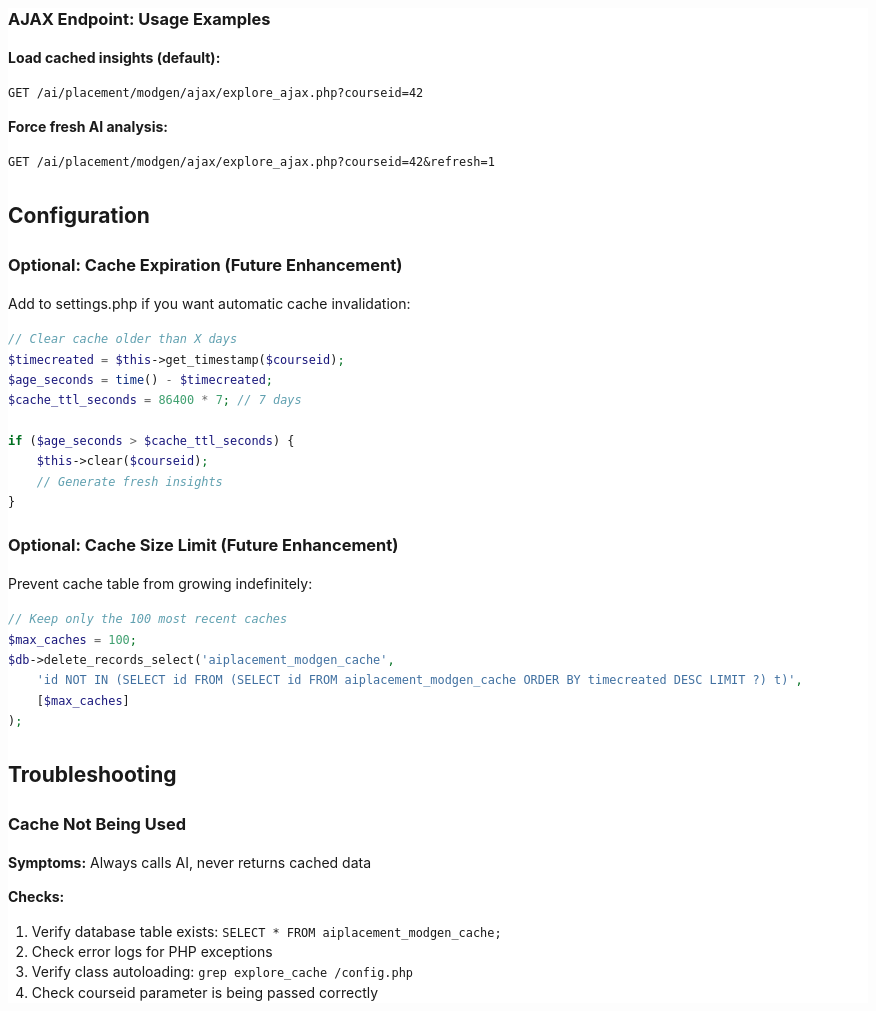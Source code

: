 ### AJAX Endpoint: Usage Examples

**Load cached insights (default):**
```
GET /ai/placement/modgen/ajax/explore_ajax.php?courseid=42
```

**Force fresh AI analysis:**
```
GET /ai/placement/modgen/ajax/explore_ajax.php?courseid=42&refresh=1
```

## Configuration

### Optional: Cache Expiration (Future Enhancement)

Add to settings.php if you want automatic cache invalidation:

```php
// Clear cache older than X days
$timecreated = $this->get_timestamp($courseid);
$age_seconds = time() - $timecreated;
$cache_ttl_seconds = 86400 * 7; // 7 days

if ($age_seconds > $cache_ttl_seconds) {
    $this->clear($courseid);
    // Generate fresh insights
}
```

### Optional: Cache Size Limit (Future Enhancement)

Prevent cache table from growing indefinitely:

```php
// Keep only the 100 most recent caches
$max_caches = 100;
$db->delete_records_select('aiplacement_modgen_cache',
    'id NOT IN (SELECT id FROM (SELECT id FROM aiplacement_modgen_cache ORDER BY timecreated DESC LIMIT ?) t)',
    [$max_caches]
);
```

## Troubleshooting

### Cache Not Being Used

**Symptoms:** Always calls AI, never returns cached data

**Checks:**
1. Verify database table exists: `SELECT * FROM aiplacement_modgen_cache;`
2. Check error logs for PHP exceptions
3. Verify class autoloading: `grep explore_cache /config.php`
4. Check courseid parameter is being passed correctly
